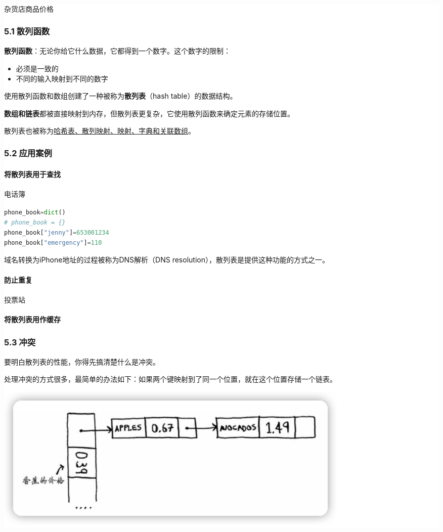 杂货店商品价格

### 5.1 散列函数

**散列函数**：无论你给它什么数据，它都得到一个数字。这个数字的限制：

- 必须是一致的
- 不同的输入映射到不同的数字

使用散列函数和数组创建了一种被称为**散列表**（hash table）的数据结构。

**数组和链表**都被直接映射到内存，但散列表更复杂，它使用散列函数来确定元素的存储位置。

散列表也被称为<u>哈希表、散列映射、映射、字典和关联数组</u>。

### 5.2 应用案例

#### 将散列表用于查找

电话簿

```python
phone_book=dict()
# phone_book = {}
phone_book["jenny"]=653001234
phone_book["emergency"]=110
```

域名转换为iPhone地址的过程被称为DNS解析（DNS resolution），散列表是提供这种功能的方式之一。

#### 防止重复

投票站

#### 将散列表用作缓存



### 5.3 冲突

要明白散列表的性能，你得先搞清楚什么是冲突。

处理冲突的方式很多，最简单的办法如下：如果两个键映射到了同一个位置，就在这个位置存储一个链表。

![](images/image-20220610131450535.png)
